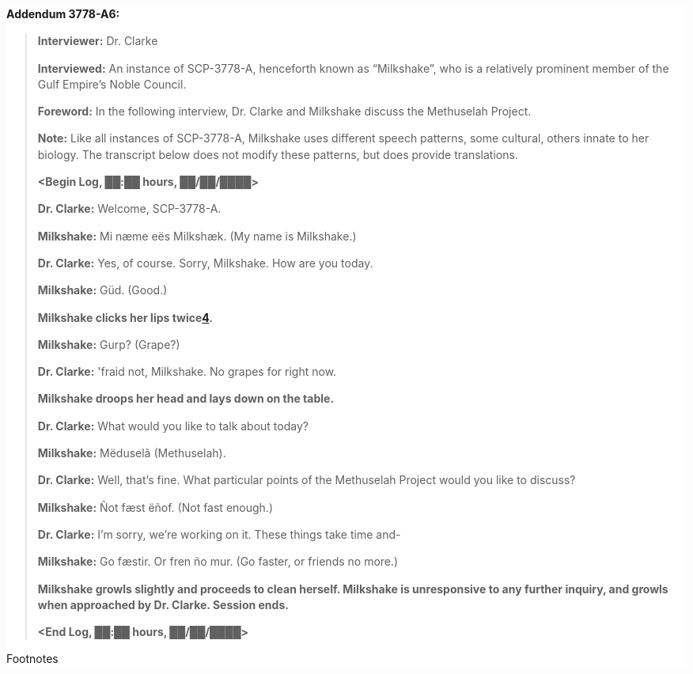 **Addendum 3778-A6:**

> **Interviewer:** Dr. Clarke
> 
> **Interviewed:** An instance of SCP-3778-A, henceforth known as “Milkshake”, who is a relatively prominent member of the Gulf Empire’s Noble Council.
> 
> **Foreword:** In the following interview, Dr. Clarke and Milkshake discuss the Methuselah Project.
> 
> **Note:** Like all instances of SCP-3778-A, Milkshake uses different speech patterns, some cultural, others innate to her biology. The transcript below does not modify these patterns, but does provide translations.
> 
> **<Begin Log, ██:██ hours, ██/██/████>**
> 
> **Dr. Clarke:** Welcome, SCP-3778-A.
> 
> **Milkshake:** Mi nӕme eës Milkshӕk. (My name is Milkshake.)
> 
> **Dr. Clarke:** Yes, of course. Sorry, Milkshake. How are you today.
> 
> **Milkshake:** Güd. (Good.)
> 
> **Milkshake clicks her lips twice[4](javascript:;).**
> 
> **Milkshake:** Gurp? (Grape?)
> 
> **Dr. Clarke:** 'fraid not, Milkshake. No grapes for right now.
> 
> **Milkshake droops her head and lays down on the table.**
> 
> **Dr. Clarke:** What would you like to talk about today?
> 
> **Milkshake:** Mëduselã (Methuselah).
> 
> **Dr. Clarke:** Well, that’s fine. What particular points of the Methuselah Project would you like to discuss?
> 
> **Milkshake:** Ñot fӕst ëñof. (Not fast enough.)
> 
> **Dr. Clarke:** I’m sorry, we’re working on it. These things take time and-
> 
> **Milkshake:** Go fӕstir. Or fren ño mur. (Go faster, or friends no more.)
> 
> **Milkshake growls slightly and proceeds to clean herself. Milkshake is unresponsive to any further inquiry, and growls when approached by Dr. Clarke. Session ends.**
> 
> **<End Log, ██:██ hours, ██/██/████>**

Footnotes
